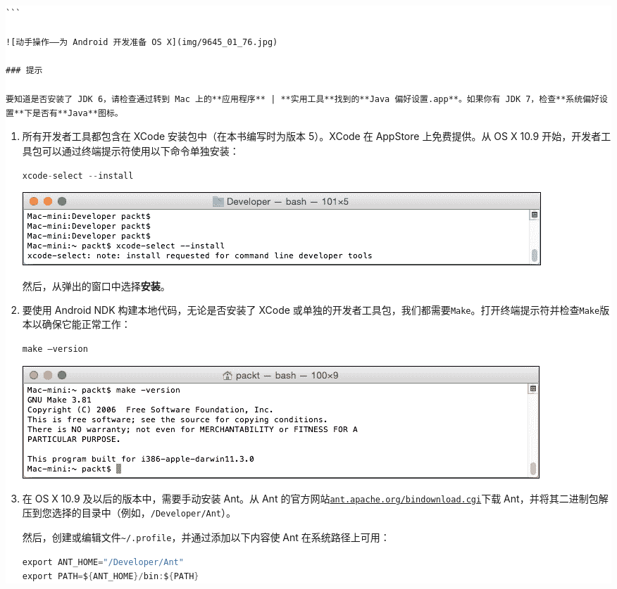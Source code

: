     ```

    ![动手操作——为 Android 开发准备 OS X](img/9645_01_76.jpg)

    ### 提示

    要知道是否安装了 JDK 6，请检查通过转到 Mac 上的**应用程序** | **实用工具**找到的**Java 偏好设置.app**。如果你有 JDK 7，检查**系统偏好设置**下是否有**Java**图标。

1.  所有开发者工具都包含在 XCode 安装包中（在本书编写时为版本 5）。XCode 在 AppStore 上免费提供。从 OS X 10.9 开始，开发者工具包可以通过终端提示符使用以下命令单独安装：

    ```java
    xcode-select --install

    ```

    ![动手操作——为 Android 开发准备 OS X](img/9645_01_65.jpg)

    然后，从弹出的窗口中选择**安装**。

1.  要使用 Android NDK 构建本地代码，无论是否安装了 XCode 或单独的开发者工具包，我们都需要`Make`。打开终端提示符并检查`Make`版本以确保它能正常工作：

    ```java
    make –version

    ```

    ![动手操作——为 Android 开发准备 OS X](img/9645_01_62.jpg)

1.  在 OS X 10.9 及以后的版本中，需要手动安装 Ant。从 Ant 的官方网站[`ant.apache.org/bindownload.cgi`](http://ant.apache.org/bindownload.cgi)下载 Ant，并将其二进制包解压到您选择的目录中（例如，`/Developer/Ant`）。

    然后，创建或编辑文件`~/.profile`，并通过添加以下内容使 Ant 在系统路径上可用：

    ```java
    export ANT_HOME="/Developer/Ant"
    export PATH=${ANT_HOME}/bin:${PATH}
    ```
